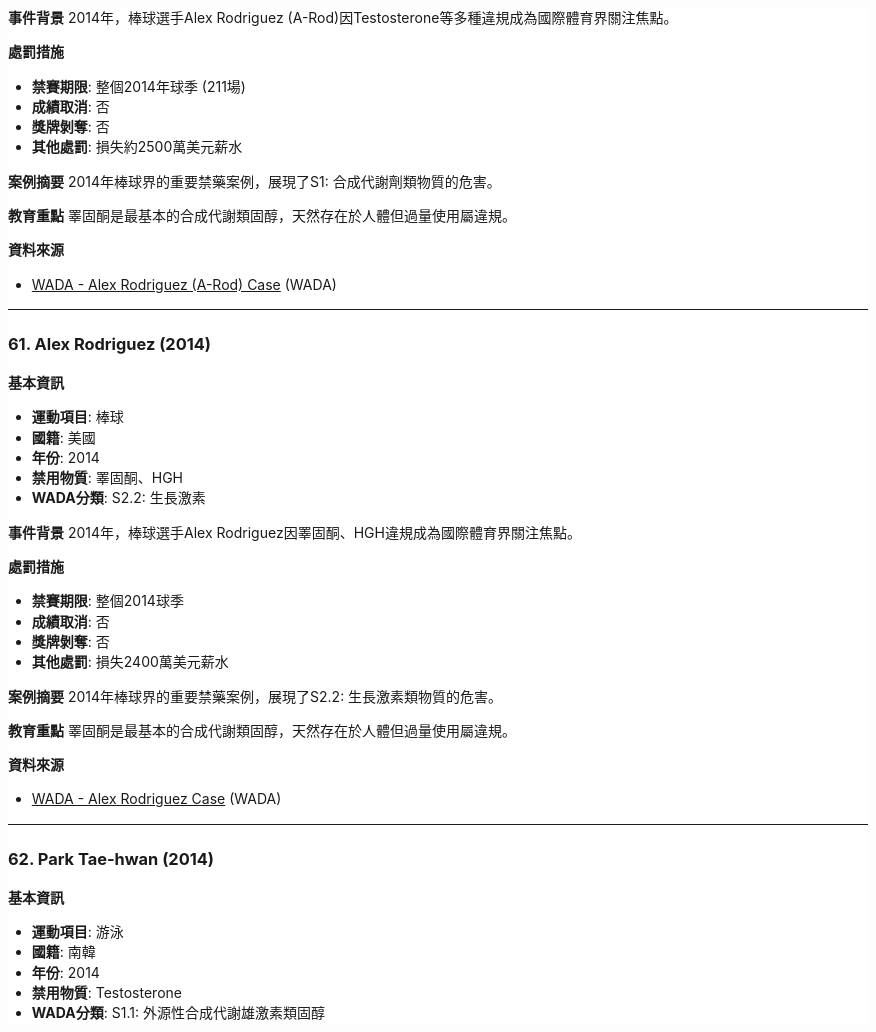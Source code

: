 **事件背景**
2014年，棒球選手Alex Rodriguez (A-Rod)因Testosterone等多種違規成為國際體育界關注焦點。

**處罰措施**
- **禁賽期限**: 整個2014年球季 (211場)
- **成績取消**: 否
- **獎牌剝奪**: 否
- **其他處罰**: 損失約2500萬美元薪水

**案例摘要**
2014年棒球界的重要禁藥案例，展現了S1: 合成代謝劑類物質的危害。

**教育重點**
睪固酮是最基本的合成代謝類固醇，天然存在於人體但過量使用屬違規。

**資料來源**
- [WADA - Alex Rodriguez (A-Rod) Case](https://www.wada-ama.org/) (WADA)

---

### 61. Alex Rodriguez (2014)

**基本資訊**
- **運動項目**: 棒球
- **國籍**: 美國  
- **年份**: 2014
- **禁用物質**: 睪固酮、HGH
- **WADA分類**: S2.2: 生長激素

**事件背景**
2014年，棒球選手Alex Rodriguez因睪固酮、HGH違規成為國際體育界關注焦點。

**處罰措施**
- **禁賽期限**: 整個2014球季
- **成績取消**: 否
- **獎牌剝奪**: 否
- **其他處罰**: 損失2400萬美元薪水

**案例摘要**
2014年棒球界的重要禁藥案例，展現了S2.2: 生長激素類物質的危害。

**教育重點**
睪固酮是最基本的合成代謝類固醇，天然存在於人體但過量使用屬違規。

**資料來源**
- [WADA - Alex Rodriguez Case](https://www.wada-ama.org/) (WADA)

---

### 62. Park Tae-hwan (2014)

**基本資訊**
- **運動項目**: 游泳
- **國籍**: 南韓  
- **年份**: 2014
- **禁用物質**: Testosterone
- **WADA分類**: S1.1: 外源性合成代謝雄激素類固醇
